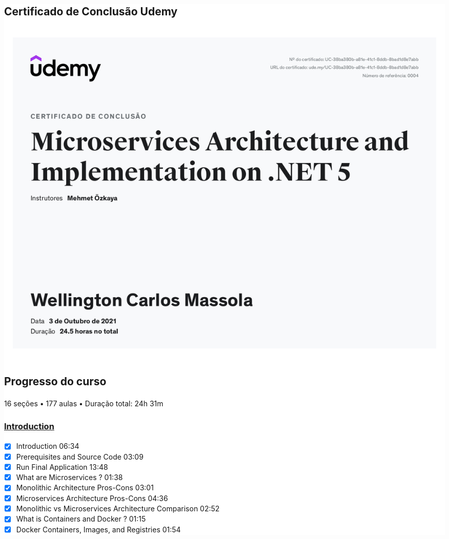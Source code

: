 ## Certificado de Conclusão Udemy

[![Certificado Udemy](images/UC-38ba380b-a81e-41c1-8ddb-8bad1d8e7abb.jpg)](https://www.udemy.com/certificate/UC-38ba380b-a81e-41c1-8ddb-8bad1d8e7abb/)

## Progresso do curso

16 seções • 177 aulas • Duração total: 24h 31m

### [Introduction](01-Introduction/Notes.md)

- [x] Introduction 06:34
- [x] Prerequisites and Source Code 03:09
- [x] Run Final Application 13:48
- [x] What are Microservices ? 01:38
- [x] Monolithic Architecture Pros-Cons 03:01
- [x] Microservices Architecture Pros-Cons 04:36
- [x] Monolithic vs Microservices Architecture Comparison 02:52
- [x] What is Containers and Docker ? 01:15
- [x] Docker Containers, Images, and Registries 01:54

